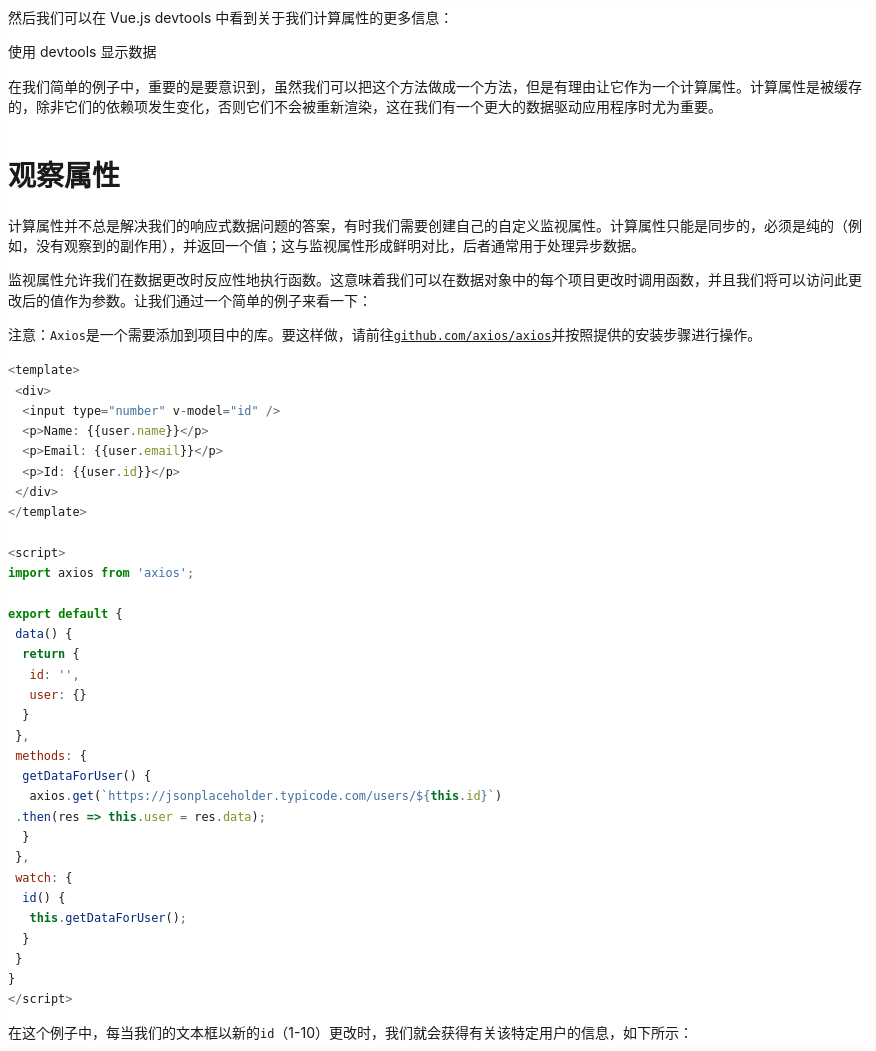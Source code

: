 然后我们可以在 Vue.js devtools 中看到关于我们计算属性的更多信息：

使用 devtools 显示数据

在我们简单的例子中，重要的是要意识到，虽然我们可以把这个方法做成一个方法，但是有理由让它作为一个计算属性。计算属性是被缓存的，除非它们的依赖项发生变化，否则它们不会被重新渲染，这在我们有一个更大的数据驱动应用程序时尤为重要。

# 观察属性

计算属性并不总是解决我们的响应式数据问题的答案，有时我们需要创建自己的自定义监视属性。计算属性只能是同步的，必须是纯的（例如，没有观察到的副作用），并返回一个值；这与监视属性形成鲜明对比，后者通常用于处理异步数据。

监视属性允许我们在数据更改时反应性地执行函数。这意味着我们可以在数据对象中的每个项目更改时调用函数，并且我们将可以访问此更改后的值作为参数。让我们通过一个简单的例子来看一下： 

注意：`Axios`是一个需要添加到项目中的库。要这样做，请前往[`github.com/axios/axios`](https://github.com/axios/axios)并按照提供的安装步骤进行操作。

```js
<template>
 <div>
  <input type="number" v-model="id" />
  <p>Name: {{user.name}}</p>
  <p>Email: {{user.email}}</p>
  <p>Id: {{user.id}}</p>
 </div>
</template>

<script>
import axios from 'axios';

export default {
 data() {
  return {
   id: '',
   user: {}
  }
 },
 methods: {
  getDataForUser() { 
   axios.get(`https://jsonplaceholder.typicode.com/users/${this.id}`)
 .then(res => this.user = res.data);
  }
 },
 watch: {
  id() {
   this.getDataForUser();
  }
 }
}
</script>
```

在这个例子中，每当我们的文本框以新的`id`（1-10）更改时，我们就会获得有关该特定用户的信息，如下所示：
